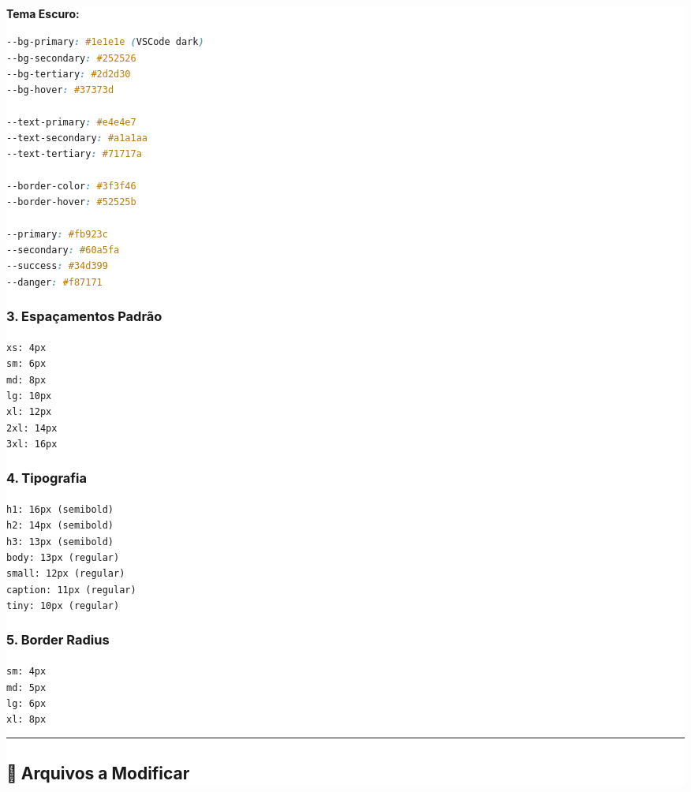 **Tema Escuro:**
```css
--bg-primary: #1e1e1e (VSCode dark)
--bg-secondary: #252526
--bg-tertiary: #2d2d30
--bg-hover: #37373d

--text-primary: #e4e4e7
--text-secondary: #a1a1aa
--text-tertiary: #71717a

--border-color: #3f3f46
--border-hover: #52525b

--primary: #fb923c
--secondary: #60a5fa
--success: #34d399
--danger: #f87171
```

### 3. **Espaçamentos Padrão**
```
xs: 4px
sm: 6px
md: 8px
lg: 10px
xl: 12px
2xl: 14px
3xl: 16px
```

### 4. **Tipografia**
```
h1: 16px (semibold)
h2: 14px (semibold)
h3: 13px (semibold)
body: 13px (regular)
small: 12px (regular)
caption: 11px (regular)
tiny: 10px (regular)
```

### 5. **Border Radius**
```
sm: 4px
md: 5px
lg: 6px
xl: 8px
```

---

## 📂 Arquivos a Modificar
